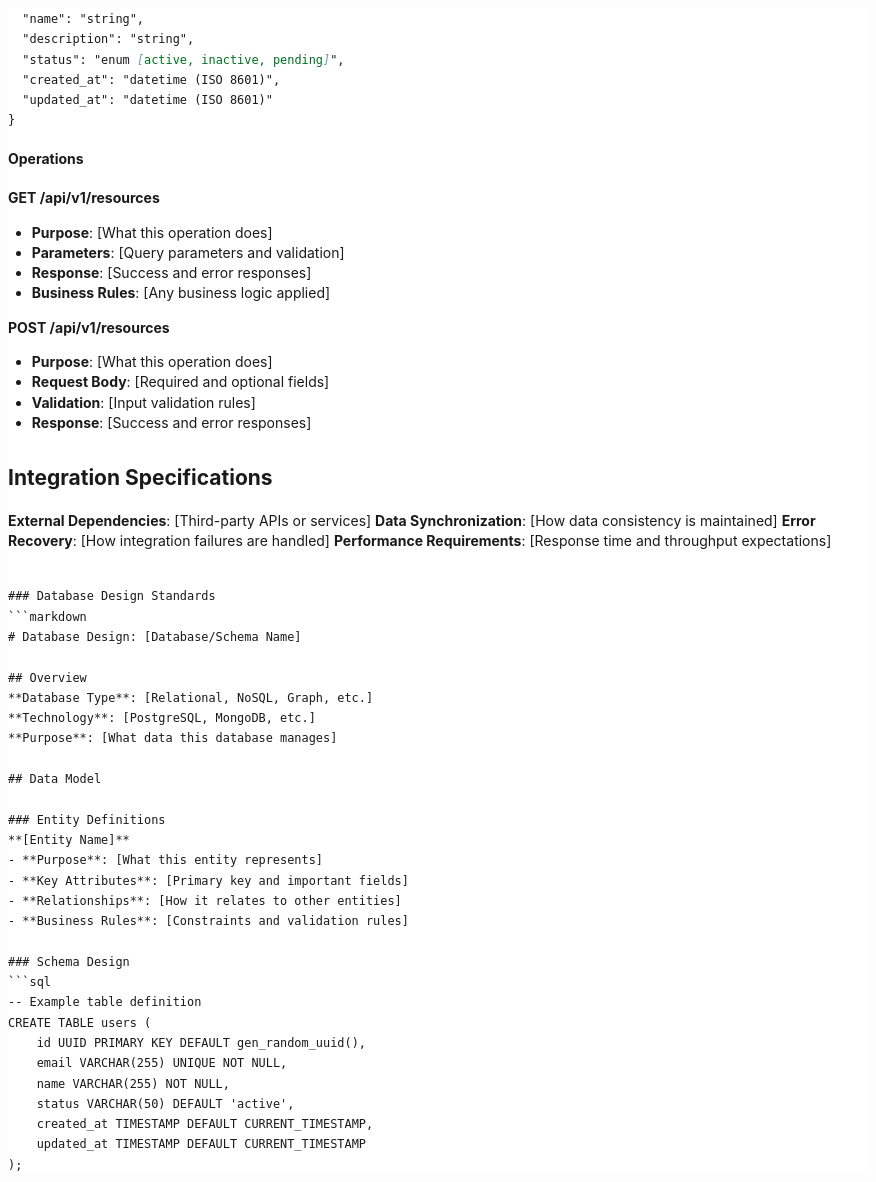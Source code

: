 ```markdown
  "name": "string",
  "description": "string",
  "status": "enum [active, inactive, pending]",
  "created_at": "datetime (ISO 8601)",
  "updated_at": "datetime (ISO 8601)"
}
```

#### Operations
**GET /api/v1/resources**
- **Purpose**: [What this operation does]
- **Parameters**: [Query parameters and validation]
- **Response**: [Success and error responses]
- **Business Rules**: [Any business logic applied]

**POST /api/v1/resources**
- **Purpose**: [What this operation does]
- **Request Body**: [Required and optional fields]
- **Validation**: [Input validation rules]
- **Response**: [Success and error responses]

## Integration Specifications
**External Dependencies**: [Third-party APIs or services]
**Data Synchronization**: [How data consistency is maintained]
**Error Recovery**: [How integration failures are handled]
**Performance Requirements**: [Response time and throughput expectations]
```

### Database Design Standards
```markdown
# Database Design: [Database/Schema Name]

## Overview
**Database Type**: [Relational, NoSQL, Graph, etc.]
**Technology**: [PostgreSQL, MongoDB, etc.]
**Purpose**: [What data this database manages]

## Data Model

### Entity Definitions
**[Entity Name]**
- **Purpose**: [What this entity represents]
- **Key Attributes**: [Primary key and important fields]
- **Relationships**: [How it relates to other entities]
- **Business Rules**: [Constraints and validation rules]

### Schema Design
```sql
-- Example table definition
CREATE TABLE users (
    id UUID PRIMARY KEY DEFAULT gen_random_uuid(),
    email VARCHAR(255) UNIQUE NOT NULL,
    name VARCHAR(255) NOT NULL,
    status VARCHAR(50) DEFAULT 'active',
    created_at TIMESTAMP DEFAULT CURRENT_TIMESTAMP,
    updated_at TIMESTAMP DEFAULT CURRENT_TIMESTAMP
);
```
